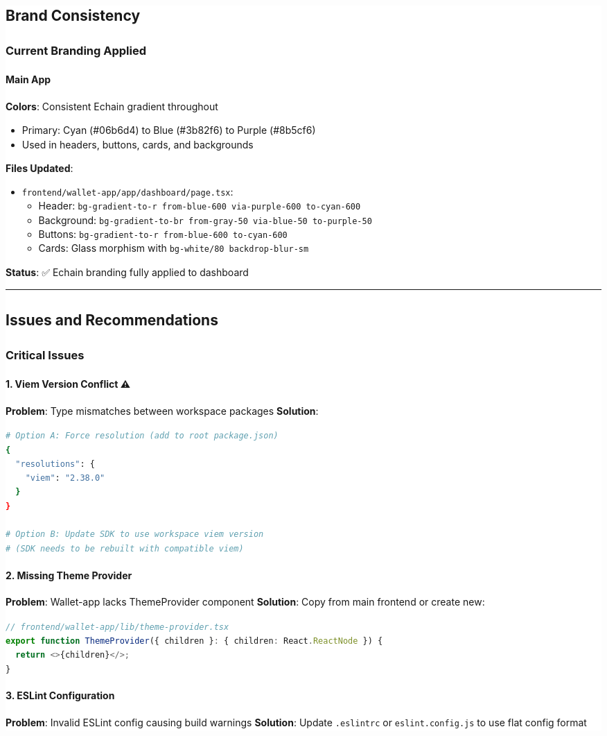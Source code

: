 ## Brand Consistency

### Current Branding Applied

#### Main App
**Colors**: Consistent Echain gradient throughout
- Primary: Cyan (#06b6d4) to Blue (#3b82f6) to Purple (#8b5cf6)
- Used in headers, buttons, cards, and backgrounds

**Files Updated**:
- `frontend/wallet-app/app/dashboard/page.tsx`:
  - Header: `bg-gradient-to-r from-blue-600 via-purple-600 to-cyan-600`
  - Background: `bg-gradient-to-br from-gray-50 via-blue-50 to-purple-50`
  - Buttons: `bg-gradient-to-r from-blue-600 to-cyan-600`
  - Cards: Glass morphism with `bg-white/80 backdrop-blur-sm`

**Status**: ✅ Echain branding fully applied to dashboard

---

## Issues and Recommendations

### Critical Issues

#### 1. Viem Version Conflict ⚠️
**Problem**: Type mismatches between workspace packages
**Solution**:
```bash
# Option A: Force resolution (add to root package.json)
{
  "resolutions": {
    "viem": "2.38.0"
  }
}

# Option B: Update SDK to use workspace viem version
# (SDK needs to be rebuilt with compatible viem)
```

#### 2. Missing Theme Provider
**Problem**: Wallet-app lacks ThemeProvider component
**Solution**: Copy from main frontend or create new:
```typescript
// frontend/wallet-app/lib/theme-provider.tsx
export function ThemeProvider({ children }: { children: React.ReactNode }) {
  return <>{children}</>;
}
```

#### 3. ESLint Configuration
**Problem**: Invalid ESLint config causing build warnings
**Solution**: Update `.eslintrc` or `eslint.config.js` to use flat config format
